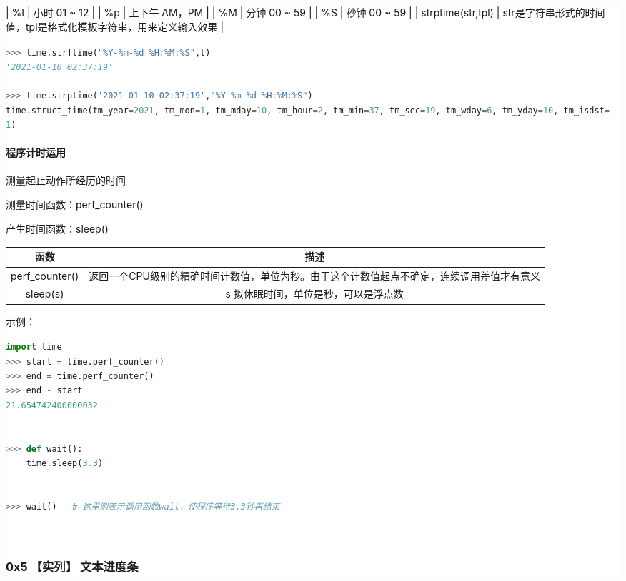 |        %I         |                        小时  01 ~ 12                         |
|        %p         |                        上下午  AM，PM                        |
|        %M         |                        分钟  00 ~ 59                         |
|        %S         |                        秒钟  00 ~ 59                         |
| strptime(str,tpl) | str是字符串形式的时间值，tpl是格式化模板字符串，用来定义输入效果 |

```python
>>> time.strftime("%Y-%m-%d %H:%M:%S",t)
'2021-01-10 02:37:19'

>>> time.strptime('2021-01-10 02:37:19',"%Y-%m-%d %H:%M:%S")
time.struct_time(tm_year=2021, tm_mon=1, tm_mday=10, tm_hour=2, tm_min=37, tm_sec=19, tm_wday=6, tm_yday=10, tm_isdst=-1)
```



#### 程序计时运用

测量起止动作所经历的时间

测量时间函数：perf_counter()

产生时间函数：sleep()

|      函数      |                             描述                             |
| :------------: | :----------------------------------------------------------: |
| perf_counter() | 返回一个CPU级别的精确时间计数值，单位为秒。由于这个计数值起点不确定，连续调用差值才有意义 |
|    sleep(s)    |             s 拟休眠时间，单位是秒，可以是浮点数             |

示例：

```python
import time
>>> start = time.perf_counter()
>>> end = time.perf_counter()
>>> end - start
21.654742400000032


>>> def wait():
    time.sleep(3.3)

    
>>> wait()   # 这里则表示调用函数wait，使程序等待3.3秒再结束
    
    
```

### 0x5 【实列】 文本进度条
